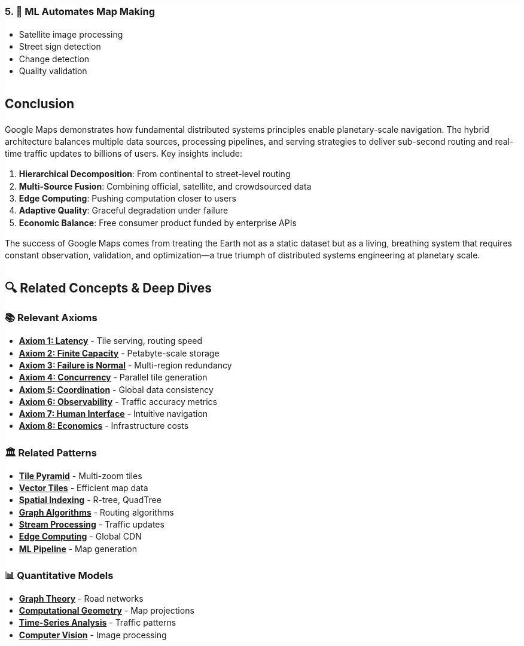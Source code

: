 ### 5. 🤖 **ML Automates Map Making**
- Satellite image processing
- Street sign detection
- Change detection
- Quality validation

## Conclusion

Google Maps demonstrates how fundamental distributed systems principles enable planetary-scale navigation. The hybrid architecture balances multiple data sources, processing pipelines, and serving strategies to deliver sub-second routing and real-time traffic updates to billions of users. Key insights include:

1. **Hierarchical Decomposition**: From continental to street-level routing
2. **Multi-Source Fusion**: Combining official, satellite, and crowdsourced data
3. **Edge Computing**: Pushing computation closer to users
4. **Adaptive Quality**: Graceful degradation under failure
5. **Economic Balance**: Free consumer product funded by enterprise APIs

The success of Google Maps comes from treating the Earth not as a static dataset but as a living, breathing system that requires constant observation, validation, and optimization—a true triumph of distributed systems engineering at planetary scale.

## 🔍 Related Concepts & Deep Dives

### 📚 Relevant Axioms
- **[Axiom 1: Latency](../part1-axioms/axiom1-latency/index.md)** - Tile serving, routing speed
- **[Axiom 2: Finite Capacity](../part1-axioms/axiom2-capacity/index.md)** - Petabyte-scale storage
- **[Axiom 3: Failure is Normal](../part1-axioms/axiom3-failure/index.md)** - Multi-region redundancy
- **[Axiom 4: Concurrency](../part1-axioms/axiom4-concurrency/index.md)** - Parallel tile generation
- **[Axiom 5: Coordination](../part1-axioms/axiom5-coordination/index.md)** - Global data consistency
- **[Axiom 6: Observability](../part1-axioms/axiom6-observability/index.md)** - Traffic accuracy metrics
- **[Axiom 7: Human Interface](../part1-axioms/axiom7-human/index.md)** - Intuitive navigation
- **[Axiom 8: Economics](../part1-axioms/axiom8-economics/index.md)** - Infrastructure costs

### 🏛️ Related Patterns
- **[Tile Pyramid](../patterns/tile-pyramid.md)** - Multi-zoom tiles
- **[Vector Tiles](../patterns/vector-tiles.md)** - Efficient map data
- **[Spatial Indexing](../patterns/spatial-indexing.md)** - R-tree, QuadTree
- **[Graph Algorithms](../patterns/graph-algorithms.md)** - Routing algorithms
- **[Stream Processing](../patterns/stream-processing.md)** - Traffic updates
- **[Edge Computing](../patterns/edge-computing.md)** - Global CDN
- **[ML Pipeline](../patterns/ml-pipeline.md)** - Map generation

### 📊 Quantitative Models
- **[Graph Theory](../quantitative/graph-theory.md)** - Road networks
- **[Computational Geometry](../quantitative/computational-geometry.md)** - Map projections
- **[Time-Series Analysis](../quantitative/time-series.md)** - Traffic patterns
- **[Computer Vision](../quantitative/computer-vision.md)** - Image processing
